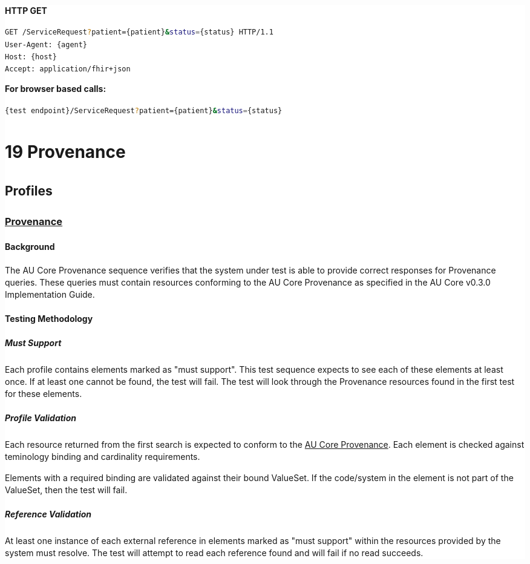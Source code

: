 **HTTP GET**

```bash
GET /ServiceRequest?patient={patient}&status={status} HTTP/1.1
User-Agent: {agent}
Host: {host}
Accept: application/fhir+json
```

**For browser based calls:**

```bash
{test endpoint}/ServiceRequest?patient={patient}&status={status}
```


# 19 Provenance

## Profiles


### [Provenance ](http://hl7.org.au/fhir/core/StructureDefinition/au-core-provenance)
#### Background

The AU Core Provenance sequence verifies that the system under test is
able to provide correct responses for Provenance queries. These queries
must contain resources conforming to the AU Core Provenance as
specified in the AU Core v0.3.0 Implementation Guide.

#### Testing Methodology


##### Must Support
Each profile contains elements marked as "must support". This test
sequence expects to see each of these elements at least once. If at
least one cannot be found, the test will fail. The test will look
through the Provenance resources found in the first test for these
elements.

##### Profile Validation
Each resource returned from the first search is expected to conform to
the [AU Core Provenance](http://hl7.org.au/fhir/core/StructureDefinition/au-core-provenance). Each element is checked against
teminology binding and cardinality requirements.

Elements with a required binding are validated against their bound
ValueSet. If the code/system in the element is not part of the ValueSet,
then the test will fail.

##### Reference Validation
At least one instance of each external reference in elements marked as
"must support" within the resources provided by the system must resolve.
The test will attempt to read each reference found and will fail if no
read succeeds.
